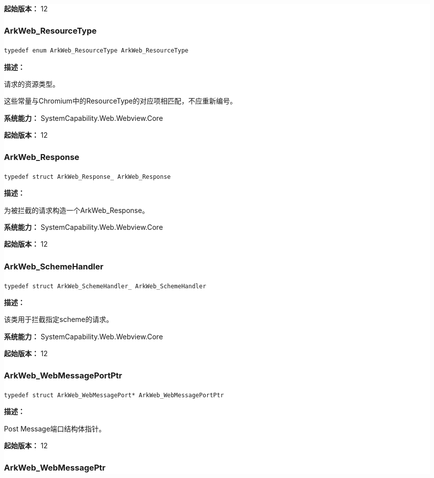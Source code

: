 **起始版本：** 12


### ArkWeb_ResourceType

```
typedef enum ArkWeb_ResourceType ArkWeb_ResourceType
```
**描述：**

请求的资源类型。

这些常量与Chromium中的ResourceType的对应项相匹配，不应重新编号。

**系统能力：** SystemCapability.Web.Webview.Core

**起始版本：** 12


### ArkWeb_Response

```
typedef struct ArkWeb_Response_ ArkWeb_Response
```
**描述：**

为被拦截的请求构造一个ArkWeb_Response。

**系统能力：** SystemCapability.Web.Webview.Core

**起始版本：** 12


### ArkWeb_SchemeHandler

```
typedef struct ArkWeb_SchemeHandler_ ArkWeb_SchemeHandler
```
**描述：**

该类用于拦截指定scheme的请求。

**系统能力：** SystemCapability.Web.Webview.Core

**起始版本：** 12


### ArkWeb_WebMessagePortPtr

```
typedef struct ArkWeb_WebMessagePort* ArkWeb_WebMessagePortPtr
```
**描述：**

Post Message端口结构体指针。

**起始版本：** 12


### ArkWeb_WebMessagePtr
